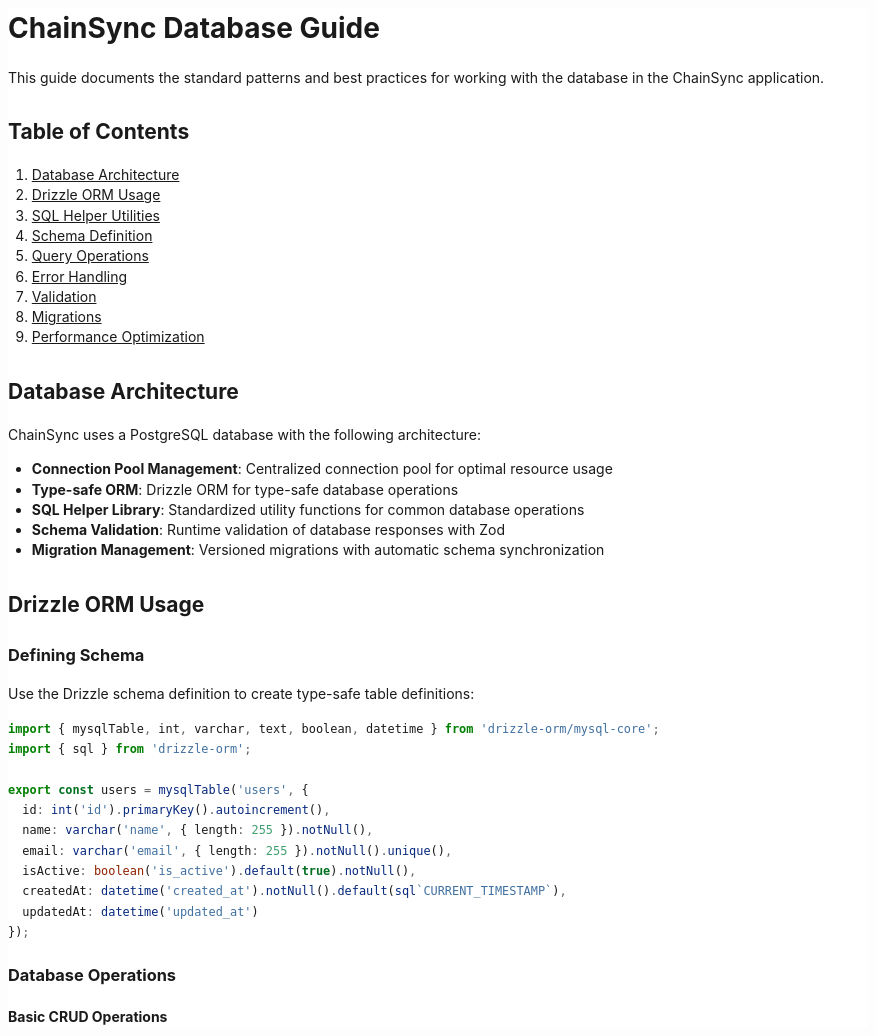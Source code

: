 # ChainSync Database Guide

This guide documents the standard patterns and best practices for working with the database in the ChainSync application.

## Table of Contents

1. [Database Architecture](#database-architecture)
2. [Drizzle ORM Usage](#drizzle-orm-usage)
3. [SQL Helper Utilities](#sql-helper-utilities)
4. [Schema Definition](#schema-definition)
5. [Query Operations](#query-operations)
6. [Error Handling](#error-handling)
7. [Validation](#validation)
8. [Migrations](#migrations)
9. [Performance Optimization](#performance-optimization)

## Database Architecture

ChainSync uses a PostgreSQL database with the following architecture:

- **Connection Pool Management**: Centralized connection pool for optimal resource usage
- **Type-safe ORM**: Drizzle ORM for type-safe database operations
- **SQL Helper Library**: Standardized utility functions for common database operations
- **Schema Validation**: Runtime validation of database responses with Zod
- **Migration Management**: Versioned migrations with automatic schema synchronization

## Drizzle ORM Usage

### Defining Schema

Use the Drizzle schema definition to create type-safe table definitions:

```typescript
import { mysqlTable, int, varchar, text, boolean, datetime } from 'drizzle-orm/mysql-core';
import { sql } from 'drizzle-orm';

export const users = mysqlTable('users', {
  id: int('id').primaryKey().autoincrement(),
  name: varchar('name', { length: 255 }).notNull(),
  email: varchar('email', { length: 255 }).notNull().unique(),
  isActive: boolean('is_active').default(true).notNull(),
  createdAt: datetime('created_at').notNull().default(sql`CURRENT_TIMESTAMP`),
  updatedAt: datetime('updated_at')
});
```

### Database Operations

#### Basic CRUD Operations
